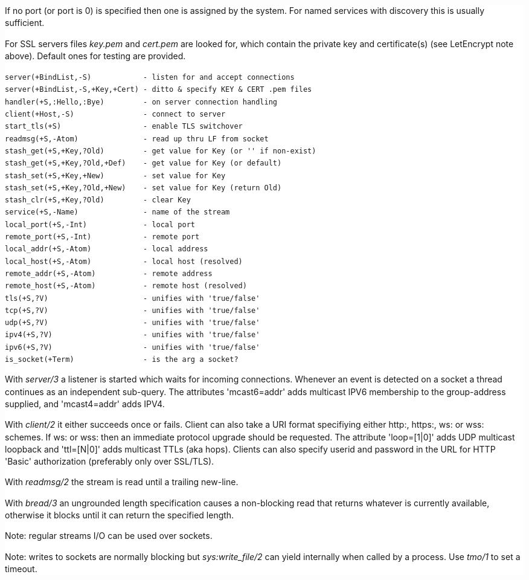 If no port (or port is 0) is specified then one is assigned by the
system. For named services with discovery this is usually sufficient.

For SSL servers files *key.pem* and *cert.pem* are looked for, which
contain the private key and certificate(s) (see LetEncrypt note above).
Default ones for testing are provided.

	server(+BindList,-S)            - listen for and accept connections
	server(+BindList,-S,+Key,+Cert) - ditto & specify KEY & CERT .pem files
	handler(+S,:Hello,:Bye)         - on server connection handling
	client(+Host,-S)                - connect to server
	start_tls(+S)                   - enable TLS switchover
	readmsg(+S,-Atom)               - read up thru LF from socket
	stash_get(+S,+Key,?Old)         - get value for Key (or '' if non-exist)
	stash_get(+S,+Key,?Old,+Def)    - get value for Key (or default)
	stash_set(+S,+Key,+New)         - set value for Key
	stash_set(+S,+Key,?Old,+New)    - set value for Key (return Old)
	stash_clr(+S,+Key,?Old)         - clear Key
	service(+S,-Name)               - name of the stream
	local_port(+S,-Int)             - local port
	remote_port(+S,-Int)            - remote port
	local_addr(+S,-Atom)            - local address
	local_host(+S,-Atom)            - local host (resolved)
	remote_addr(+S,-Atom)           - remote address
	remote_host(+S,-Atom)           - remote host (resolved)
	tls(+S,?V)                      - unifies with 'true/false'
	tcp(+S,?V)                      - unifies with 'true/false'
	udp(+S,?V)                      - unifies with 'true/false'
	ipv4(+S,?V)                     - unifies with 'true/false'
	ipv6(+S,?V)                     - unifies with 'true/false'
	is_socket(+Term)                - is the arg a socket?

With *server/3* a listener is started which waits for incoming connections.
Whenever an event is detected on a socket a thread continues as an
independent sub-query. The attributes 'mcast6=addr' adds multicast IPV6
membership to the group-address supplied, and 'mcast4=addr' adds IPV4.

With *client/2* it either succeeds once or fails. Client can also take
a URI format specifiying either http:, https:, ws: or wss: schemes.
If ws: or wss: then an immediate protocol upgrade should be requested.
The attribute 'loop=[1|0]' adds UDP multicast loopback and 'ttl=[N|0]'
adds multicast TTLs (aka hops). Clients can also specify userid and
password in the URL for HTTP 'Basic' authorization (preferably only over
SSL/TLS).

With *readmsg/2* the stream is read until a trailing new-line.

With *bread/3* an ungrounded length specification causes a non-blocking
read that returns whatever is currently available, otherwise it blocks
until it can return the specified length.

Note: regular streams I/O can be used over sockets.

Note: writes to sockets are normally blocking but *sys:write_file/2*
can yield internally when called by a process. Use *tmo/1* to set
a timeout.
